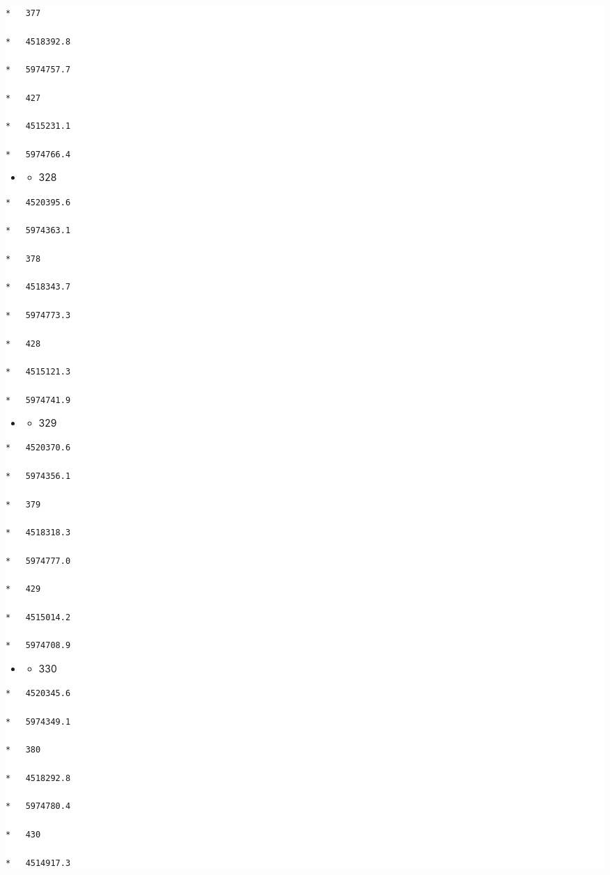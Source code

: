     *   377

    *   4518392.8

    *   5974757.7

    *   427

    *   4515231.1

    *   5974766.4


*    *   328

    *   4520395.6

    *   5974363.1

    *   378

    *   4518343.7

    *   5974773.3

    *   428

    *   4515121.3

    *   5974741.9


*    *   329

    *   4520370.6

    *   5974356.1

    *   379

    *   4518318.3

    *   5974777.0

    *   429

    *   4515014.2

    *   5974708.9


*    *   330

    *   4520345.6

    *   5974349.1

    *   380

    *   4518292.8

    *   5974780.4

    *   430

    *   4514917.3
